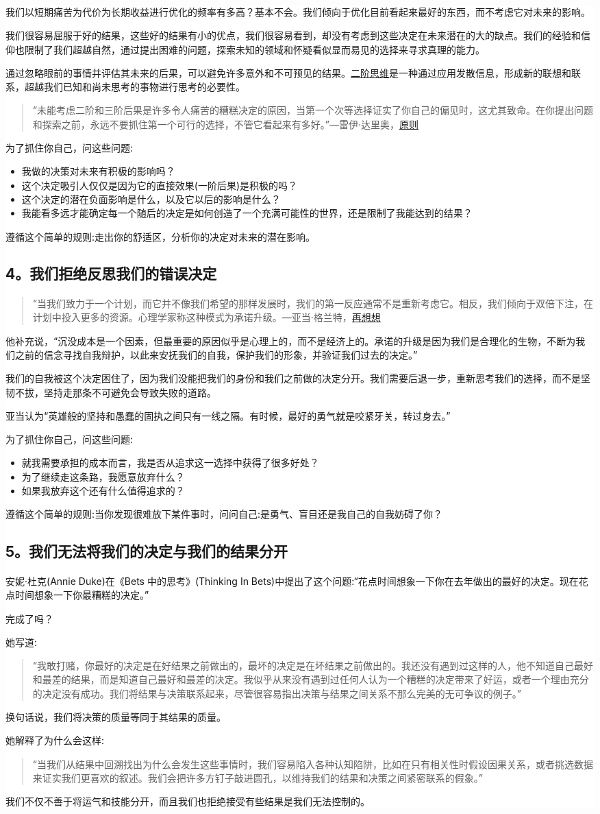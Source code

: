 我们以短期痛苦为代价为长期收益进行优化的频率有多高？基本不会。我们倾向于优化目前看起来最好的东西，而不考虑它对未来的影响。

我们很容易屈服于好的结果，这些好的结果有小的优点，我们很容易看到，却没有考虑到这些决定在未来潜在的大的缺点。我们的经验和信仰也限制了我们超越自然，通过提出困难的问题，探索未知的领域和怀疑看似显而易见的选择来寻求真理的能力。

通过忽略眼前的事情并评估其未来的后果，可以避免许多意外和不可预见的结果。[二阶思维](https://www.techtello.com/second-order-thinking/)是一种通过应用发散信息，形成新的联想和联系，超越我们已知和尚未思考的事物进行思考的必要性。

> “未能考虑二阶和三阶后果是许多令人痛苦的糟糕决定的原因，当第一个次等选择证实了你自己的偏见时，这尤其致命。在你提出问题和探索之前，永远不要抓住第一个可行的选择，不管它看起来有多好。”—雷伊·达里奥，[原则](https://www.principles.com/)

为了抓住你自己，问这些问题:

*   我做的决策对未来有积极的影响吗？
*   这个决定吸引人仅仅是因为它的直接效果(一阶后果)是积极的吗？
*   这个决定的潜在负面影响是什么，以及它以后的影响是什么？
*   我能看多远才能确定每一个随后的决定是如何创造了一个充满可能性的世界，还是限制了我能达到的结果？

遵循这个简单的规则:走出你的舒适区，分析你的决定对未来的潜在影响。

## **4。我们拒绝反思我们的错误决定**

> “当我们致力于一个计划，而它并不像我们希望的那样发展时，我们的第一反应通常不是重新考虑它。相反，我们倾向于双倍下注，在计划中投入更多的资源。心理学家称这种模式为承诺升级。—亚当·格兰特，[再想想](https://www.adamgrant.net/book/think-again/)

他补充说，“沉没成本是一个因素，但最重要的原因似乎是心理上的，而不是经济上的。承诺的升级是因为我们是合理化的生物，不断为我们之前的信念寻找自我辩护，以此来安抚我们的自我，保护我们的形象，并验证我们过去的决定。”

我们的自我被这个决定困住了，因为我们没能把我们的身份和我们之前做的决定分开。我们需要后退一步，重新思考我们的选择，而不是坚韧不拔，坚持走那条不可避免会导致失败的道路。

亚当认为“英雄般的坚持和愚蠢的固执之间只有一线之隔。有时候，最好的勇气就是咬紧牙关，转过身去。”

为了抓住你自己，问这些问题:

*   就我需要承担的成本而言，我是否从追求这一选择中获得了很多好处？
*   为了继续走这条路，我愿意放弃什么？
*   如果我放弃这个还有什么值得追求的？

遵循这个简单的规则:当你发现很难放下某件事时，问问自己:是勇气、盲目还是我自己的自我妨碍了你？

## **5。我们无法将我们的决定与我们的结果分开**

安妮·杜克(Annie Duke)在《Bets 中的思考》(Thinking In Bets)中提出了这个问题:“花点时间想象一下你在去年做出的最好的决定。现在花点时间想象一下你最糟糕的决定。”

完成了吗？

她写道:

> “我敢打赌，你最好的决定是在好结果之前做出的，最坏的决定是在坏结果之前做出的。我还没有遇到过这样的人，他不知道自己最好和最差的结果，而是知道自己最好和最差的决定。我似乎从来没有遇到过任何人认为一个糟糕的决定带来了好运，或者一个理由充分的决定没有成功。我们将结果与决策联系起来，尽管很容易指出决策与结果之间关系不那么完美的无可争议的例子。”

换句话说，我们将决策的质量等同于其结果的质量。

她解释了为什么会这样:

> “当我们从结果中回溯找出为什么会发生这些事情时，我们容易陷入各种认知陷阱，比如在只有相关性时假设因果关系，或者挑选数据来证实我们更喜欢的叙述。我们会把许多方钉子敲进圆孔，以维持我们的结果和决策之间紧密联系的假象。”

我们不仅不善于将运气和技能分开，而且我们也拒绝接受有些结果是我们无法控制的。
